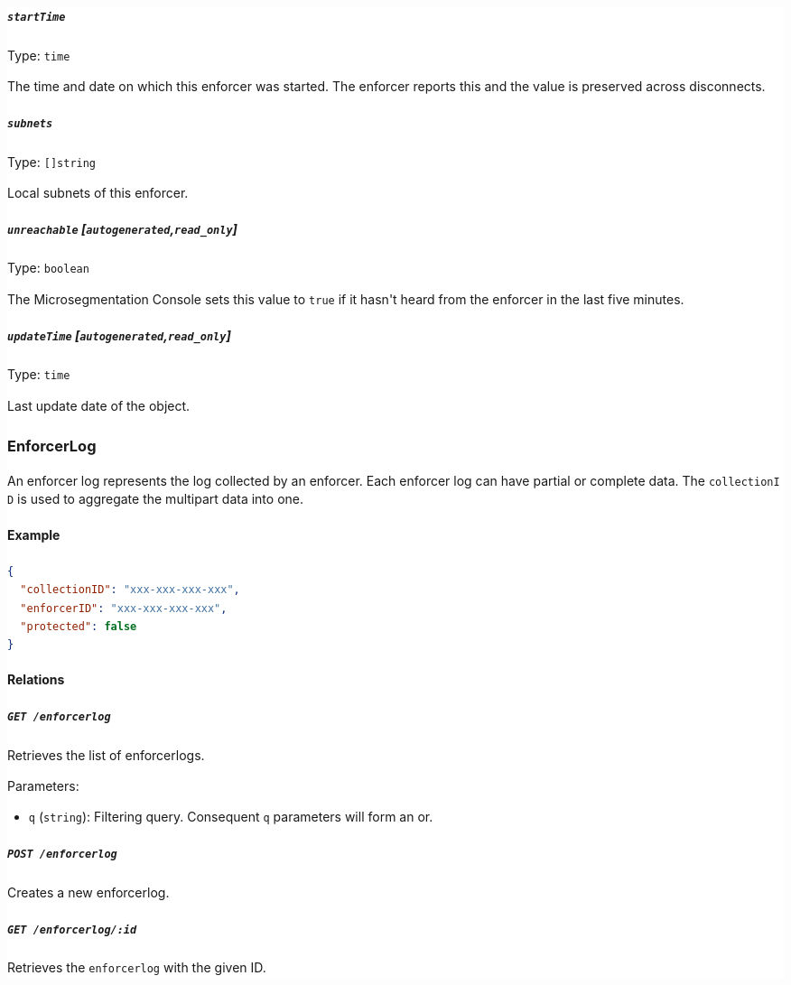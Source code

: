 ##### `startTime`

Type: `time`

The time and date on which this enforcer was started. The enforcer reports
this and the value is preserved across disconnects.

##### `subnets`

Type: `[]string`

Local subnets of this enforcer.

##### `unreachable` [`autogenerated`,`read_only`]

Type: `boolean`

The Microsegmentation Console sets this value to `true` if it hasn't heard from
the enforcer in the last five minutes.

##### `updateTime` [`autogenerated`,`read_only`]

Type: `time`

Last update date of the object.

### EnforcerLog

An enforcer log represents the log collected by an enforcer. Each enforcer log
can have partial or complete data. The `collectionID` is used to aggregate the
multipart data into one.

#### Example

```json
{
  "collectionID": "xxx-xxx-xxx-xxx",
  "enforcerID": "xxx-xxx-xxx-xxx",
  "protected": false
}
```

#### Relations

##### `GET /enforcerlog`

Retrieves the list of enforcerlogs.

Parameters:

- `q` (`string`): Filtering query. Consequent `q` parameters will form an or.

##### `POST /enforcerlog`

Creates a new enforcerlog.

##### `GET /enforcerlog/:id`

Retrieves the `enforcerlog` with the given ID.
